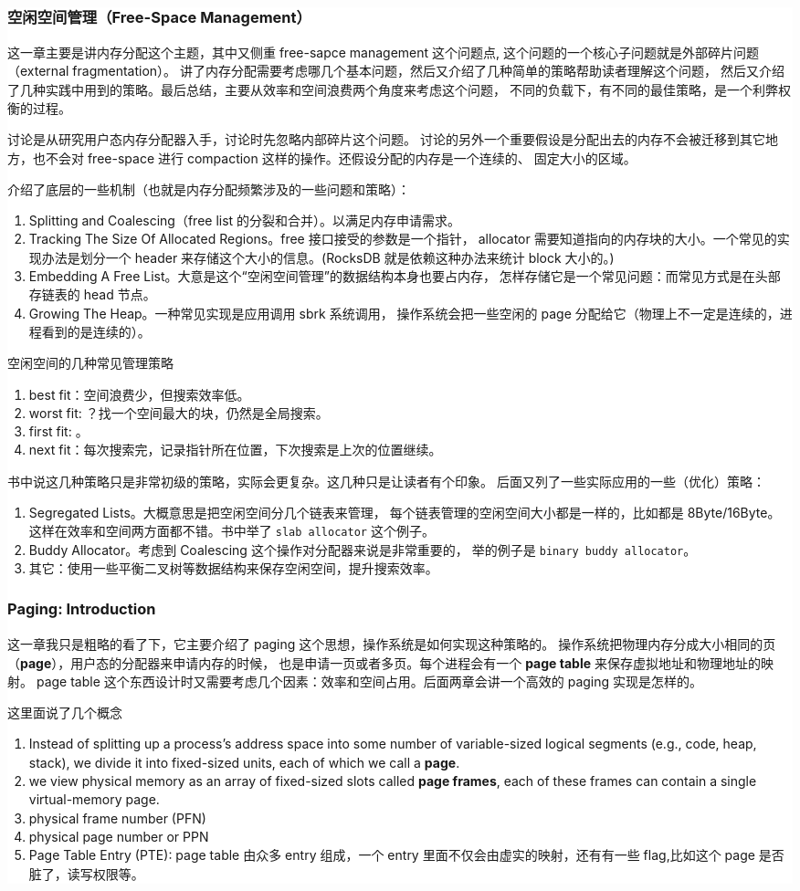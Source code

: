### 空闲空间管理（Free-Space Management）

这一章主要是讲内存分配这个主题，其中又侧重 free-sapce management 这个问题点,
这个问题的一个核心子问题就是外部碎片问题（external fragmentation）。
讲了内存分配需要考虑哪几个基本问题，然后又介绍了几种简单的策略帮助读者理解这个问题，
然后又介绍了几种实践中用到的策略。最后总结，主要从效率和空间浪费两个角度来考虑这个问题，
不同的负载下，有不同的最佳策略，是一个利弊权衡的过程。

讨论是从研究用户态内存分配器入手，讨论时先忽略内部碎片这个问题。
讨论的另外一个重要假设是分配出去的内存不会被迁移到其它地方，也不会对
free-space 进行 compaction 这样的操作。还假设分配的内存是一个连续的、
固定大小的区域。

介绍了底层的一些机制（也就是内存分配频繁涉及的一些问题和策略）：
1. Splitting and Coalescing（free list 的分裂和合并）。以满足内存申请需求。
2. Tracking The Size Of Allocated Regions。free 接口接受的参数是一个指针，
   allocator 需要知道指向的内存块的大小。一个常见的实现办法是划分一个 header
   来存储这个大小的信息。(RocksDB 就是依赖这种办法来统计 block 大小的。)
3. Embedding A Free List。大意是这个“空闲空间管理”的数据结构本身也要占内存，
   怎样存储它是一个常见问题：而常见方式是在头部存链表的 head 节点。
4. Growing The Heap。一种常见实现是应用调用 sbrk 系统调用，
   操作系统会把一些空闲的 page 分配给它（物理上不一定是连续的，进程看到的是连续的）。

空闲空间的几种常见管理策略
1. best fit：空间浪费少，但搜索效率低。
2. worst fit: ？找一个空间最大的块，仍然是全局搜索。
3. first fit: 。
4. next fit：每次搜索完，记录指针所在位置，下次搜索是上次的位置继续。

书中说这几种策略只是非常初级的策略，实际会更复杂。这几种只是让读者有个印象。
后面又列了一些实际应用的一些（优化）策略：
1. Segregated Lists。大概意思是把空闲空间分几个链表来管理，
   每个链表管理的空闲空间大小都是一样的，比如都是 8Byte/16Byte。
   这样在效率和空间两方面都不错。书中举了 `slab allocator` 这个例子。
2. Buddy Allocator。考虑到 Coalescing 这个操作对分配器来说是非常重要的，
   举的例子是 `binary buddy allocator`。
3. 其它：使用一些平衡二叉树等数据结构来保存空闲空间，提升搜索效率。

### Paging: Introduction

这一章我只是粗略的看了下，它主要介绍了 paging 这个思想，操作系统是如何实现这种策略的。
操作系统把物理内存分成大小相同的页（**page**），用户态的分配器来申请内存的时候，
也是申请一页或者多页。每个进程会有一个 **page table** 来保存虚拟地址和物理地址的映射。
page table 这个东西设计时又需要考虑几个因素：效率和空间占用。后面两章会讲一个高效的
paging 实现是怎样的。

这里面说了几个概念
1. Instead of splitting up a process’s address space into some number of
   variable-sized logical segments (e.g., code, heap, stack), we divide
   it into fixed-sized units, each of which we call a **page**.
2. we view physical memory as an array of fixed-sized slots called
   **page frames**, each of these frames can contain a single
   virtual-memory page.
2. physical frame number (PFN)
2. physical page number or PPN
3. Page Table Entry (PTE): page table 由众多 entry 组成，一个 entry
   里面不仅会由虚实的映射，还有有一些 flag,比如这个 page 是否脏了，读写权限等。
